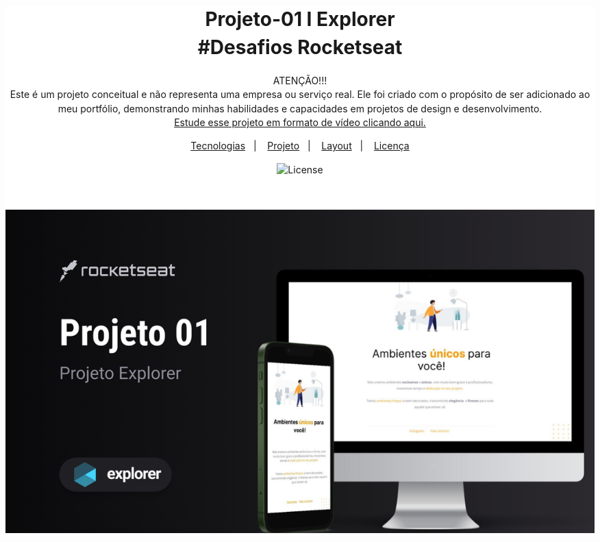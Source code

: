 <h1 align="center"> Projeto-01 I Explorer 
<br/>   #Desafios Rocketseat </h1>

<p align="center">
ATENÇÃO!!!
<br/>
Este é um projeto conceitual e não representa uma empresa ou serviço real. Ele foi criado com o propósito de ser adicionado ao meu portfólio, demonstrando minhas habilidades e capacidades em projetos de design e desenvolvimento. <br/>
<a href="https://rocketforms.typeform.com/to/fPcSmBp9#referral_id=e8eb53b2-1777-4867-9b33-d468fc9d1422o">Estude esse projeto em formato de vídeo clicando aqui.</a>
</p>

<p align="center">
  <a href="#-tecnologias">Tecnologias</a>&nbsp;&nbsp;&nbsp;|&nbsp;&nbsp;&nbsp;
  <a href="#-projeto">Projeto</a>&nbsp;&nbsp;&nbsp;|&nbsp;&nbsp;&nbsp;
  <a href="#-layout">Layout</a>&nbsp;&nbsp;&nbsp;|&nbsp;&nbsp;&nbsp;
  <a href="#memo-licença">Licença</a>
</p>

<p align="center">
  <img alt="License" src="https://img.shields.io/static/v1?label=license&message=MIT&color=49AA26&labelColor=000000">
</p>

<br>

<p align="center">
  <img alt="projeto 01" src=".github/preview.jpg" width="100%">
</p>
